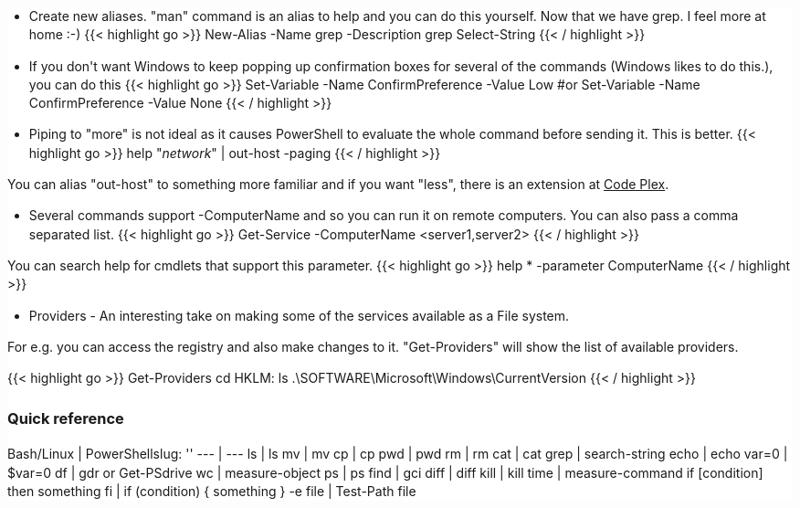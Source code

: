  * Create new aliases. "man" command is an alias to help and you can do this yourself. Now that we have grep. I feel more at home :-)
{{< highlight go  >}}
New-Alias -Name grep -Description grep Select-String
{{< / highlight >}}


 * If you don't want Windows to keep popping up confirmation boxes for several of the commands (Windows likes to do this.), you can do this
{{< highlight go  >}}
Set-Variable -Name ConfirmPreference -Value Low
#or
Set-Variable -Name ConfirmPreference -Value None
{{< / highlight >}}


 * Piping to "more" is not ideal as it causes PowerShell to evaluate the whole command before sending it. This is better.
{{< highlight go  >}}
help "*network*" | out-host -paging
{{< / highlight >}}

You can alias "out-host" to something more familiar and if you want "less", there is an extension at [Code Plex](https://pscx.codeplex.com/).

 * Several commands support -ComputerName and so you can run it on remote computers. You can also pass a comma separated list.
{{< highlight go  >}}
Get-Service -ComputerName <server1,server2>
{{< / highlight >}}

You can search help for cmdlets that support this parameter.
{{< highlight go  >}}
help * -parameter ComputerName
{{< / highlight >}}


 * Providers - An interesting take on making some of the services available as a File system.

 For e.g. you can access the registry and also make changes to it. "Get-Providers" will show the list of available providers.

{{< highlight go  >}}
Get-Providers
cd HKLM:
ls .\SOFTWARE\Microsoft\Windows\CurrentVersion
{{< / highlight >}}

### Quick reference

Bash/Linux | PowerShellslug: ''   --- | ---
ls | ls
mv | mv
cp | cp
pwd | pwd
rm | rm
cat | cat
grep | search-string
echo | echo
var=0 | $var=0
df | gdr or Get-PSdrive
wc | measure-object
ps | ps
find | gci
diff | diff
kill | kill
time | measure-command
if [condition] then something fi | if (condition) { something }
-e file | Test-Path file